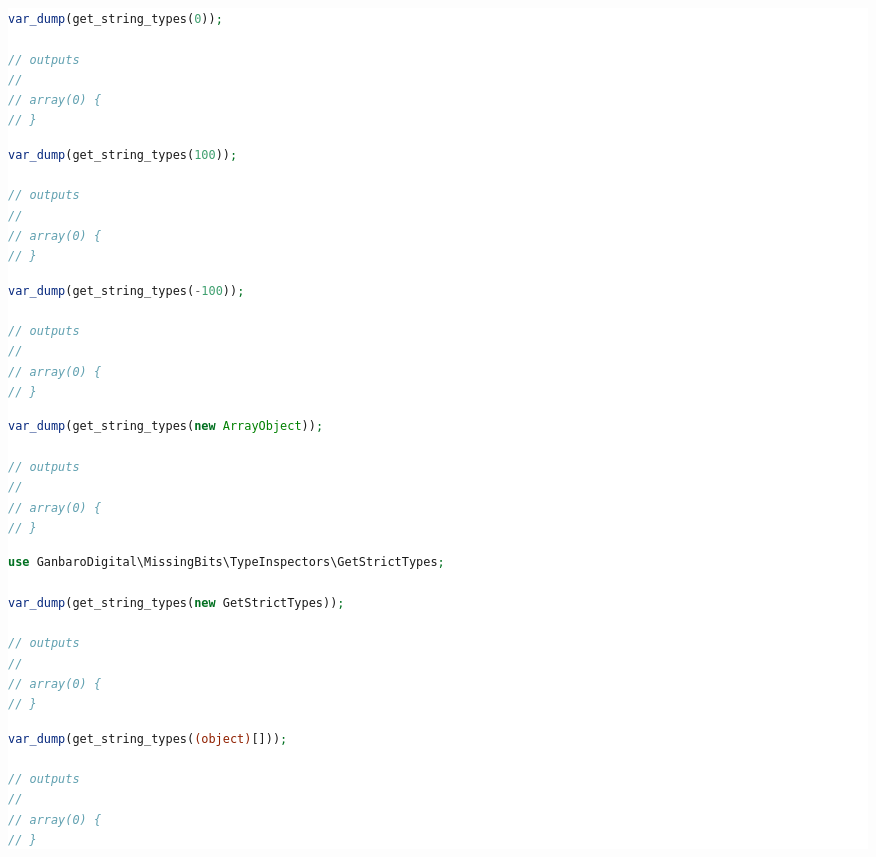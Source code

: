 ```php
var_dump(get_string_types(0));

// outputs
//
// array(0) {
// }
```

```php
var_dump(get_string_types(100));

// outputs
//
// array(0) {
// }
```

```php
var_dump(get_string_types(-100));

// outputs
//
// array(0) {
// }
```

```php
var_dump(get_string_types(new ArrayObject));

// outputs
//
// array(0) {
// }
```

```php
use GanbaroDigital\MissingBits\TypeInspectors\GetStrictTypes;

var_dump(get_string_types(new GetStrictTypes));

// outputs
//
// array(0) {
// }
```

```php
var_dump(get_string_types((object)[]));

// outputs
//
// array(0) {
// }
```
